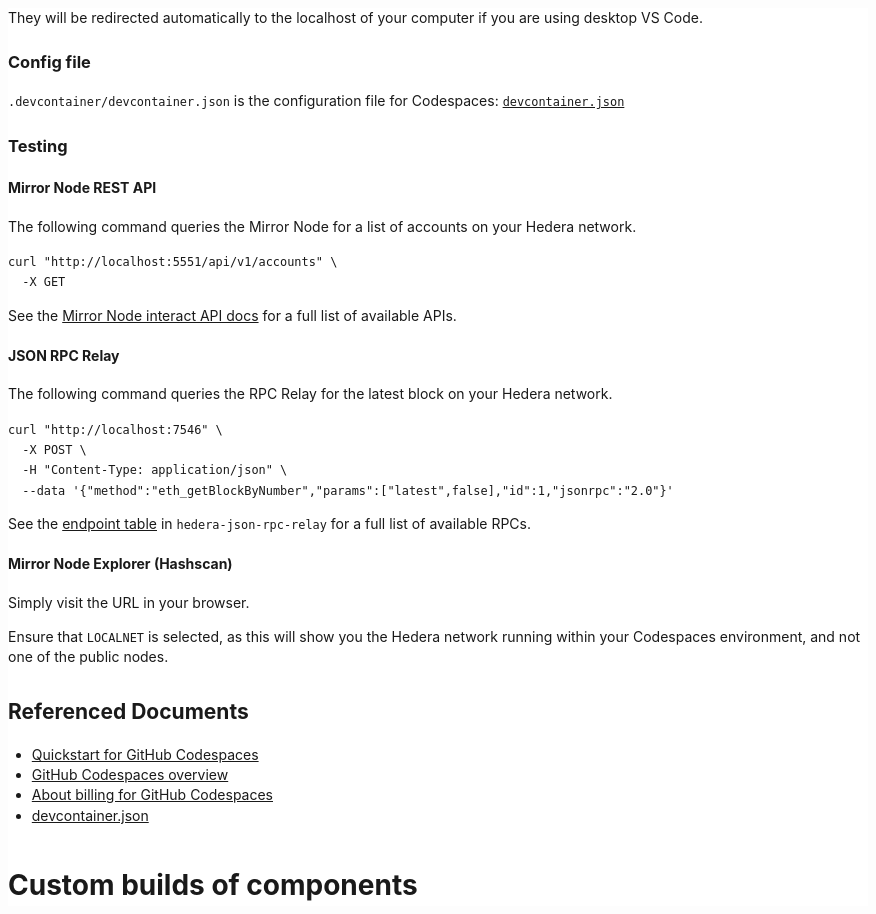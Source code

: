 They will be redirected automatically to the localhost of your computer if you are using desktop VS Code.

### Config file
`.devcontainer/devcontainer.json` is the configuration file for Codespaces: [`devcontainer.json`](https://containers.dev/implementors/json_reference/)

### Testing

#### Mirror Node REST API

The following command queries the Mirror Node for a list of accounts on your Hedera network.

```shell
curl "http://localhost:5551/api/v1/accounts" \
  -X GET
```

See the [Mirror Node interact API docs](https://testnet.mirrornode.hedera.com/api/v1/docs/)
for a full list of available APIs.

#### JSON RPC Relay

The following command queries the RPC Relay for the latest block on your Hedera network.

```shell
curl "http://localhost:7546" \
  -X POST \
  -H "Content-Type: application/json" \
  --data '{"method":"eth_getBlockByNumber","params":["latest",false],"id":1,"jsonrpc":"2.0"}'
```

See the [endpoint table](https://github.com/hashgraph/hedera-json-rpc-relay/blob/main/docs/rpc-api.md#endpoint-table)
in `hedera-json-rpc-relay` for a full list of available RPCs.

#### Mirror Node Explorer (Hashscan)

Simply visit the URL in your browser.

Ensure that `LOCALNET` is selected, as this will show you
the Hedera network running within your Codespaces environment,
and not one of the public nodes.

## Referenced Documents  

* [Quickstart for GitHub Codespaces](https://docs.github.com/en/codespaces/getting-started/quickstart)
* [GitHub Codespaces overview](https://docs.github.com/en/codespaces/overview)
* [About billing for GitHub Codespaces](https://docs.github.com/en/billing/managing-billing-for-github-codespaces/about-billing-for-github-codespaces)
* [devcontainer.json](https://containers.dev/implementors/json_reference/)


# Custom builds  of components
